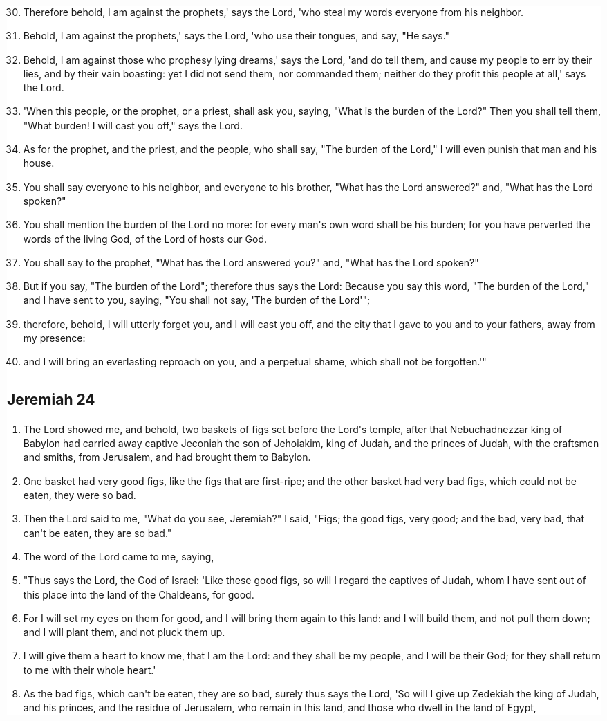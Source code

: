 30. Therefore behold, I am against the prophets,' says the Lord, 'who steal my words everyone from his neighbor.

31. Behold, I am against the prophets,' says the Lord, 'who use their tongues, and say, "He says."

32. Behold, I am against those who prophesy lying dreams,' says the Lord, 'and do tell them, and cause my people to err by their lies, and by their vain boasting: yet I did not send them, nor commanded them; neither do they profit this people at all,' says the Lord.

33. 'When this people, or the prophet, or a priest, shall ask you, saying, "What is the burden of the Lord?" Then you shall tell them, "What burden! I will cast you off," says the Lord.

34. As for the prophet, and the priest, and the people, who shall say, "The burden of the Lord," I will even punish that man and his house.

35. You shall say everyone to his neighbor, and everyone to his brother, "What has the Lord answered?" and, "What has the Lord spoken?"

36. You shall mention the burden of the Lord no more: for every man's own word shall be his burden; for you have perverted the words of the living God, of the Lord of hosts our God.

37. You shall say to the prophet, "What has the Lord answered you?" and, "What has the Lord spoken?"

38. But if you say, "The burden of the Lord"; therefore thus says the Lord: Because you say this word, "The burden of the Lord," and I have sent to you, saying, "You shall not say, 'The burden of the Lord'";

39. therefore, behold, I will utterly forget you, and I will cast you off, and the city that I gave to you and to your fathers, away from my presence:

40. and I will bring an everlasting reproach on you, and a perpetual shame, which shall not be forgotten.'"  

## Jeremiah 24

1. The Lord showed me, and behold, two baskets of figs set before the Lord's temple, after that Nebuchadnezzar king of Babylon had carried away captive Jeconiah the son of Jehoiakim, king of Judah, and the princes of Judah, with the craftsmen and smiths, from Jerusalem, and had brought them to Babylon.

2. One basket had very good figs, like the figs that are first-ripe; and the other basket had very bad figs, which could not be eaten, they were so bad.

3. Then the Lord said to me, "What do you see, Jeremiah?" I said, "Figs; the good figs, very good; and the bad, very bad, that can't be eaten, they are so bad."

4. The word of the Lord came to me, saying,

5. "Thus says the Lord, the God of Israel: 'Like these good figs, so will I regard the captives of Judah, whom I have sent out of this place into the land of the Chaldeans, for good.

6. For I will set my eyes on them for good, and I will bring them again to this land: and I will build them, and not pull them down; and I will plant them, and not pluck them up.

7. I will give them a heart to know me, that I am the Lord: and they shall be my people, and I will be their God; for they shall return to me with their whole heart.'

8. As the bad figs, which can't be eaten, they are so bad, surely thus says the Lord, 'So will I give up Zedekiah the king of Judah, and his princes, and the residue of Jerusalem, who remain in this land, and those who dwell in the land of Egypt,
